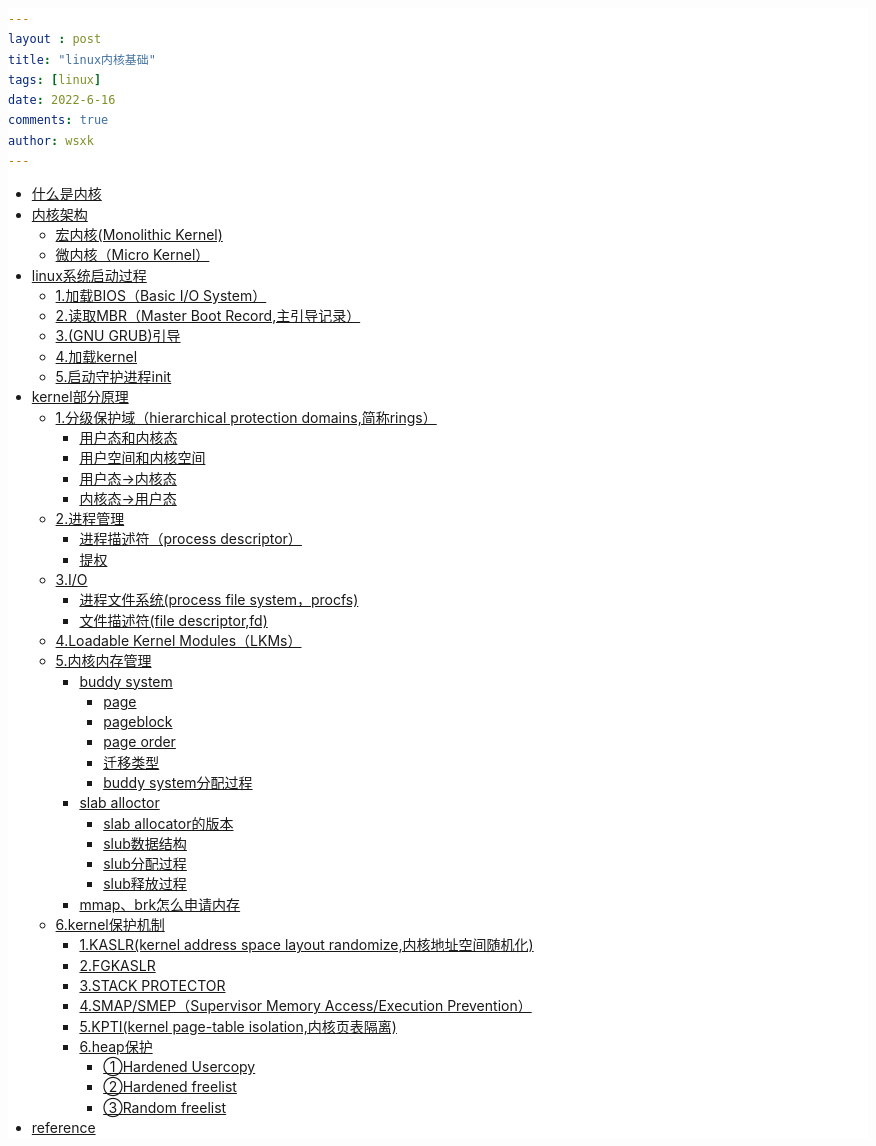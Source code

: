 ```yaml
---
layout : post
title: "linux内核基础"
tags: [linux]
date: 2022-6-16
comments: true
author: wsxk
---
```

- [什么是内核<br>](#什么是内核)
- [内核架构<br>](#内核架构)
  - [宏内核(Monolithic Kernel)<br>](#宏内核monolithic-kernel)
  - [微内核（Micro Kernel）<br>](#微内核micro-kernel)
- [linux系统启动过程<br>](#linux系统启动过程)
  - [1.加载BIOS（Basic I/O System）<br>](#1加载biosbasic-io-system)
  - [2.读取MBR（Master Boot Record,主引导记录）<br>](#2读取mbrmaster-boot-record主引导记录)
  - [3.(GNU GRUB)引导<br>](#3gnu-grub引导)
  - [4.加载kernel<br>](#4加载kernel)
  - [5.启动守护进程init<br>](#5启动守护进程init)
- [kernel部分原理<br>](#kernel部分原理)
  - [1.分级保护域（hierarchical protection domains,简称rings）<br>](#1分级保护域hierarchical-protection-domains简称rings)
    - [用户态和内核态<br>](#用户态和内核态)
    - [用户空间和内核空间<br>](#用户空间和内核空间)
    - [用户态->内核态<br>](#用户态-内核态)
    - [内核态->用户态<br>](#内核态-用户态)
  - [2.进程管理<br>](#2进程管理)
    - [进程描述符（process descriptor）<br>](#进程描述符process-descriptor)
    - [提权<br>](#提权)
  - [3.I/O<br>](#3io)
    - [进程文件系统(process file system，procfs)<br>](#进程文件系统process-file-systemprocfs)
    - [文件描述符(file descriptor,fd)<br>](#文件描述符file-descriptorfd)
  - [4.Loadable Kernel Modules（LKMs）<br>](#4loadable-kernel-moduleslkms)
  - [5.内核内存管理<br>](#5内核内存管理)
    - [buddy system<br>](#buddy-system)
      - [page<br>](#page)
      - [pageblock<br>](#pageblock)
      - [page order<br>](#page-order)
      - [迁移类型<br>](#迁移类型)
      - [buddy system分配过程<br>](#buddy-system分配过程)
    - [slab alloctor<br>](#slab-alloctor)
      - [slab allocator的版本<br>](#slab-allocator的版本)
      - [slub数据结构<br>](#slub数据结构)
      - [slub分配过程<br>](#slub分配过程)
      - [slub释放过程<br>](#slub释放过程)
    - [mmap、brk怎么申请内存<br>](#mmapbrk怎么申请内存)
  - [6.kernel保护机制<br>](#6kernel保护机制)
    - [1.KASLR(kernel address space layout randomize,内核地址空间随机化)<br>](#1kaslrkernel-address-space-layout-randomize内核地址空间随机化)
    - [2.FGKASLR<br>](#2fgkaslr)
    - [3.STACK PROTECTOR<br>](#3stack-protector)
    - [4.SMAP/SMEP（Supervisor Memory Access/Execution Prevention）<br>](#4smapsmepsupervisor-memory-accessexecution-prevention)
    - [5.KPTI(kernel page-table isolation,内核页表隔离)<br>](#5kptikernel-page-table-isolation内核页表隔离)
    - [6.heap保护<br>](#6heap保护)
      - [①Hardened Usercopy<br>](#hardened-usercopy)
      - [②Hardened freelist<br>](#hardened-freelist)
      - [③Random freelist<br>](#random-freelist)
- [reference<br>](#reference)
